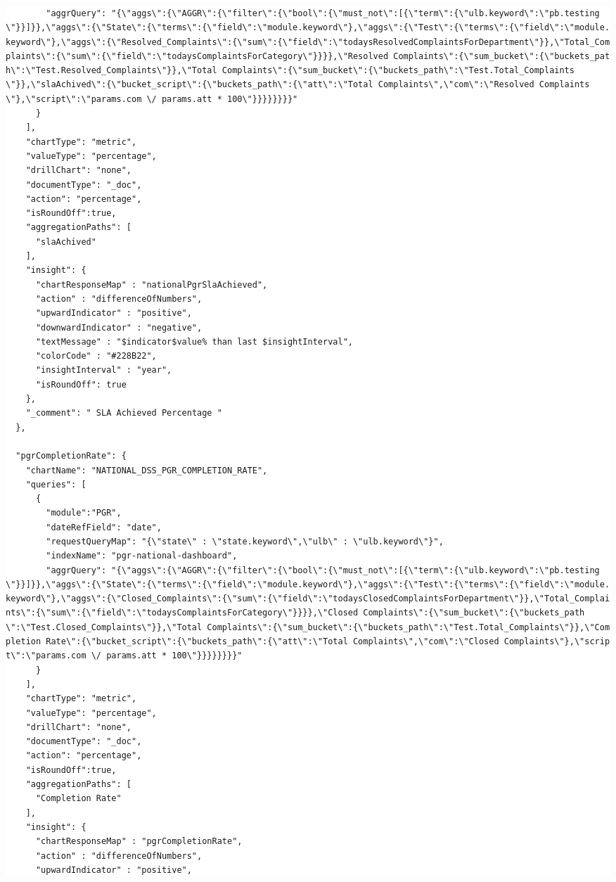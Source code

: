 ```
        "aggrQuery": "{\"aggs\":{\"AGGR\":{\"filter\":{\"bool\":{\"must_not\":[{\"term\":{\"ulb.keyword\":\"pb.testing\"}}]}},\"aggs\":{\"State\":{\"terms\":{\"field\":\"module.keyword\"},\"aggs\":{\"Test\":{\"terms\":{\"field\":\"module.keyword\"},\"aggs\":{\"Resolved_Complaints\":{\"sum\":{\"field\":\"todaysResolvedComplaintsForDepartment\"}},\"Total_Complaints\":{\"sum\":{\"field\":\"todaysComplaintsForCategory\"}}}},\"Resolved Complaints\":{\"sum_bucket\":{\"buckets_path\":\"Test.Resolved_Complaints\"}},\"Total Complaints\":{\"sum_bucket\":{\"buckets_path\":\"Test.Total_Complaints\"}},\"slaAchived\":{\"bucket_script\":{\"buckets_path\":{\"att\":\"Total Complaints\",\"com\":\"Resolved Complaints\"},\"script\":\"params.com \/ params.att * 100\"}}}}}}}}"
      }
    ],
    "chartType": "metric",
    "valueType": "percentage",
    "drillChart": "none",
    "documentType": "_doc",
    "action": "percentage",
    "isRoundOff":true,
    "aggregationPaths": [
      "slaAchived"
    ],
    "insight": {
      "chartResponseMap" : "nationalPgrSlaAchieved",
      "action" : "differenceOfNumbers",
      "upwardIndicator" : "positive",
      "downwardIndicator" : "negative",
      "textMessage" : "$indicator$value% than last $insightInterval",
      "colorCode" : "#228B22",
      "insightInterval" : "year",
      "isRoundOff": true
    },
    "_comment": " SLA Achieved Percentage "
  },

  "pgrCompletionRate": {
    "chartName": "NATIONAL_DSS_PGR_COMPLETION_RATE",
    "queries": [
      {
        "module":"PGR",
        "dateRefField": "date",
        "requestQueryMap": "{\"state\" : \"state.keyword\",\"ulb\" : \"ulb.keyword\"}",
        "indexName": "pgr-national-dashboard",
        "aggrQuery": "{\"aggs\":{\"AGGR\":{\"filter\":{\"bool\":{\"must_not\":[{\"term\":{\"ulb.keyword\":\"pb.testing\"}}]}},\"aggs\":{\"State\":{\"terms\":{\"field\":\"module.keyword\"},\"aggs\":{\"Test\":{\"terms\":{\"field\":\"module.keyword\"},\"aggs\":{\"Closed_Complaints\":{\"sum\":{\"field\":\"todaysClosedComplaintsForDepartment\"}},\"Total_Complaints\":{\"sum\":{\"field\":\"todaysComplaintsForCategory\"}}}},\"Closed Complaints\":{\"sum_bucket\":{\"buckets_path\":\"Test.Closed_Complaints\"}},\"Total Complaints\":{\"sum_bucket\":{\"buckets_path\":\"Test.Total_Complaints\"}},\"Completion Rate\":{\"bucket_script\":{\"buckets_path\":{\"att\":\"Total Complaints\",\"com\":\"Closed Complaints\"},\"script\":\"params.com \/ params.att * 100\"}}}}}}}}"
      }
    ],
    "chartType": "metric",
    "valueType": "percentage",
    "drillChart": "none",
    "documentType": "_doc",
    "action": "percentage",
    "isRoundOff":true,
    "aggregationPaths": [
      "Completion Rate"
    ],
    "insight": {
      "chartResponseMap" : "pgrCompletionRate",
      "action" : "differenceOfNumbers",
      "upwardIndicator" : "positive",
```